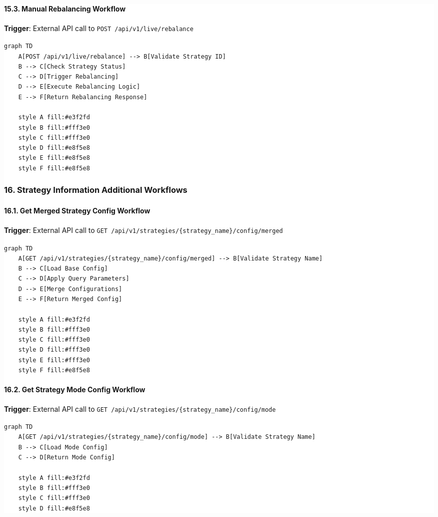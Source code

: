 #### **15.3. Manual Rebalancing Workflow**

**Trigger**: External API call to `POST /api/v1/live/rebalance`

```mermaid
graph TD
    A[POST /api/v1/live/rebalance] --> B[Validate Strategy ID]
    B --> C[Check Strategy Status]
    C --> D[Trigger Rebalancing]
    D --> E[Execute Rebalancing Logic]
    E --> F[Return Rebalancing Response]
    
    style A fill:#e3f2fd
    style B fill:#fff3e0
    style C fill:#fff3e0
    style D fill:#e8f5e8
    style E fill:#e8f5e8
    style F fill:#e8f5e8
```

### **16. Strategy Information Additional Workflows**

#### **16.1. Get Merged Strategy Config Workflow**

**Trigger**: External API call to `GET /api/v1/strategies/{strategy_name}/config/merged`

```mermaid
graph TD
    A[GET /api/v1/strategies/{strategy_name}/config/merged] --> B[Validate Strategy Name]
    B --> C[Load Base Config]
    C --> D[Apply Query Parameters]
    D --> E[Merge Configurations]
    E --> F[Return Merged Config]
    
    style A fill:#e3f2fd
    style B fill:#fff3e0
    style C fill:#fff3e0
    style D fill:#fff3e0
    style E fill:#fff3e0
    style F fill:#e8f5e8
```

#### **16.2. Get Strategy Mode Config Workflow**

**Trigger**: External API call to `GET /api/v1/strategies/{strategy_name}/config/mode`

```mermaid
graph TD
    A[GET /api/v1/strategies/{strategy_name}/config/mode] --> B[Validate Strategy Name]
    B --> C[Load Mode Config]
    C --> D[Return Mode Config]
    
    style A fill:#e3f2fd
    style B fill:#fff3e0
    style C fill:#fff3e0
    style D fill:#e8f5e8
```

